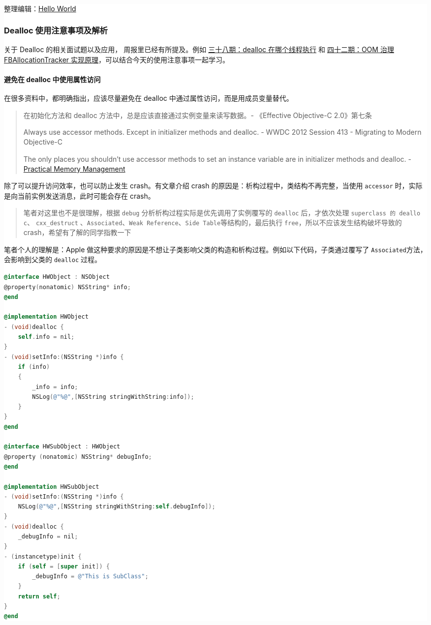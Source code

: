 整理编辑：[Hello World](https://juejin.cn/user/2999123453164605/posts)

### Dealloc 使用注意事项及解析

关于 Dealloc 的相关面试题以及应用， 周报里已经有所提及。例如 [三十八期：dealloc 在哪个线程执行](https://mp.weixin.qq.com/s/a1aOOn1sFh5EaxISz5tAxA) 和 [四十二期：OOM 治理 FBAllocationTracker 实现原理](https://mp.weixin.qq.com/s/ybANWeLNHPOTkr5_alha9g)，可以结合今天的使用注意事项一起学习。

#### 避免在 dealloc 中使用属性访问

在很多资料中，都明确指出，应该尽量避免在 dealloc 中通过属性访问，而是用成员变量替代。

> 在初始化方法和 dealloc 方法中，总是应该直接通过实例变量来读写数据。- 《Effective Objective-C 2.0》第七条
>
> Always use accessor methods. Except in initializer methods and dealloc. -  WWDC 2012 Session 413 - Migrating to Modern Objective-C
>
> The only places you shouldn’t use accessor methods to set an instance variable are in initializer methods and dealloc. - [Practical Memory Management](https://developer.apple.com/library/archive/documentation/Cocoa/Conceptual/MemoryMgmt/Articles/mmPractical.html#//apple_ref/doc/uid/TP40004447-SW4)

除了可以提升访问效率，也可以防止发生 crash。有文章介绍 crash 的原因是：析构过程中，类结构不再完整，当使用 `accessor` 时，实际是向当前实例发送消息，此时可能会存在 crash。

> 笔者对这里也不是很理解，根据 `debug`  分析析构过程实际是优先调用了实例覆写的 `dealloc`  后，才依次处理 `superclass 的 dealloc`、 `cxx_destruct` 、`Associated`、`Weak Reference`、`Side Table`等结构的，最后执行 `free`，所以不应该发生结构破坏导致的 crash，希望有了解的同学指教一下

笔者个人的理解是：Apple 做这种要求的原因是不想让子类影响父类的构造和析构过程。例如以下代码，子类通过覆写了 `Associated`方法， 会影响到父类的 `dealloc` 过程。

```objectivec
@interface HWObject : NSObject
@property(nonatomic) NSString* info;
@end
    
@implementation HWObject
- (void)dealloc {
    self.info = nil;
}
- (void)setInfo:(NSString *)info {
    if (info)
    {
        _info = info;
        NSLog(@"%@",[NSString stringWithString:info]);
    }
}
@end

@interface HWSubObject : HWObject
@property (nonatomic) NSString* debugInfo;
@end

@implementation HWSubObject
- (void)setInfo:(NSString *)info {
    NSLog(@"%@",[NSString stringWithString:self.debugInfo]);
}
- (void)dealloc {
    _debugInfo = nil;
}
- (instancetype)init {
    if (self = [super init]) {
        _debugInfo = @"This is SubClass";
    }
    return self;
}
@end
```